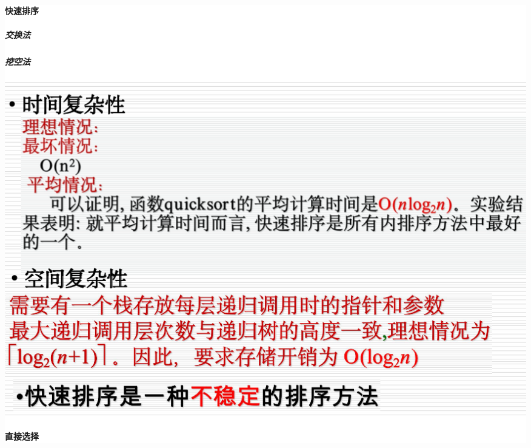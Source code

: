 #### 快速排序

##### 交换法

##### 挖空法

![截屏2019-11-06下午3.52.28](NJU-数据结构ppt笔记.assets/截屏2019-11-06下午3.52.28.png)

#### 直接选择
